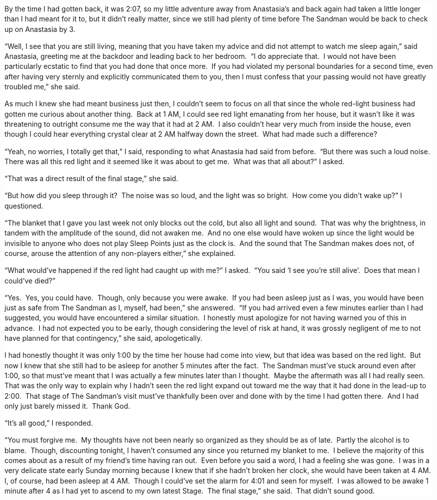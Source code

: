 By the time I had gotten back, it was 2:07, so my little adventure away from Anastasia’s and back again had taken a little longer than I had meant for it to, but it didn’t really matter, since we still had plenty of time before The Sandman would be back to check up on Anastasia by 3.

“Well, I see that you are still living, meaning that you have taken my advice and did not attempt to watch me sleep again,” said Anastasia, greeting me at the backdoor and leading back to her bedroom.  “I do appreciate that.  I would not have been particularly ecstatic to find that you had done that once more.  If you had violated my personal boundaries for a second time, even after having very sternly and explicitly communicated them to you, then I must confess that your passing would not have greatly troubled me,” she said.

As much I knew she had meant business just then, I couldn’t seem to focus on all that since the whole red-light business had gotten me curious about another thing.  Back at 1 AM, I could see red light emanating from her house, but it wasn’t like it was threatening to outright consume me the way that it had at 2 AM.  I also couldn’t hear very much from inside the house, even though I could hear everything crystal clear at 2 AM halfway down the street.  What had made such a difference?

“Yeah, no worries, I totally get that,” I said, responding to what Anastasia had said from before.  “But there was such a loud noise.  There was all this red light and it seemed like it was about to get me.  What was that all about?” I asked.

“That was a direct result of the final stage,” she said.

“But how did you sleep through it?  The noise was so loud, and the light was so bright.  How come you didn’t wake up?” I questioned.

“The blanket that I gave you last week not only blocks out the cold, but also all light and sound.  That was why the brightness, in tandem with the amplitude of the sound, did not awaken me.  And no one else would have woken up since the light would be invisible to anyone who does not play Sleep Points just as the clock is.  And the sound that The Sandman makes does not, of course, arouse the attention of any non-players either,” she explained.

“What would’ve happened if the red light had caught up with me?” I asked.  “You said ‘I see you’re still alive’.  Does that mean I could’ve died?”

“Yes.  Yes, you could have.  Though, only because you were awake.  If you had been asleep just as I was, you would have been just as safe from The Sandman as I, myself, had been,” she answered.  “If you had arrived even a few minutes earlier than I had suggested, you would have encountered a similar situation.  I honestly must apologize for not having warned you of this in advance.  I had not expected you to be early, though considering the level of risk at hand, it was grossly negligent of me to not have planned for that contingency,” she said, apologetically.

I had honestly thought it was only 1:00 by the time her house had come into view, but that idea was based on the red light.  But now I knew that she still had to be asleep for another 5 minutes after the fact.  The Sandman must’ve stuck around even after 1:00, so that must’ve meant that I was actually a few minutes later than I thought.  Maybe the aftermath was all I had really seen.  That was the only way to explain why I hadn’t seen the red light expand out toward me the way that it had done in the lead-up to 2:00.  That stage of The Sandman’s visit must’ve thankfully been over and done with by the time I had gotten there.  And I had only just barely missed it.  Thank God.

“It’s all good,” I responded.

“You must forgive me.  My thoughts have not been nearly so organized as they should be as of late.  Partly the alcohol is to blame.  Though, discounting tonight, I haven’t consumed any since you returned my blanket to me.  I believe the majority of this comes about as a result of my friend’s time having ran out.  Even before you said a word, I had a feeling she was gone.  I was in a very delicate state early Sunday morning because I knew that if she hadn’t broken her clock, she would have been taken at 4 AM.  I, of course, had been asleep at 4 AM.  Though I could’ve set the alarm for 4:01 and seen for myself.  I was allowed to be awake 1 minute after 4 as I had yet to ascend to my own latest Stage.  The final stage,” she said.  That didn’t sound good.
